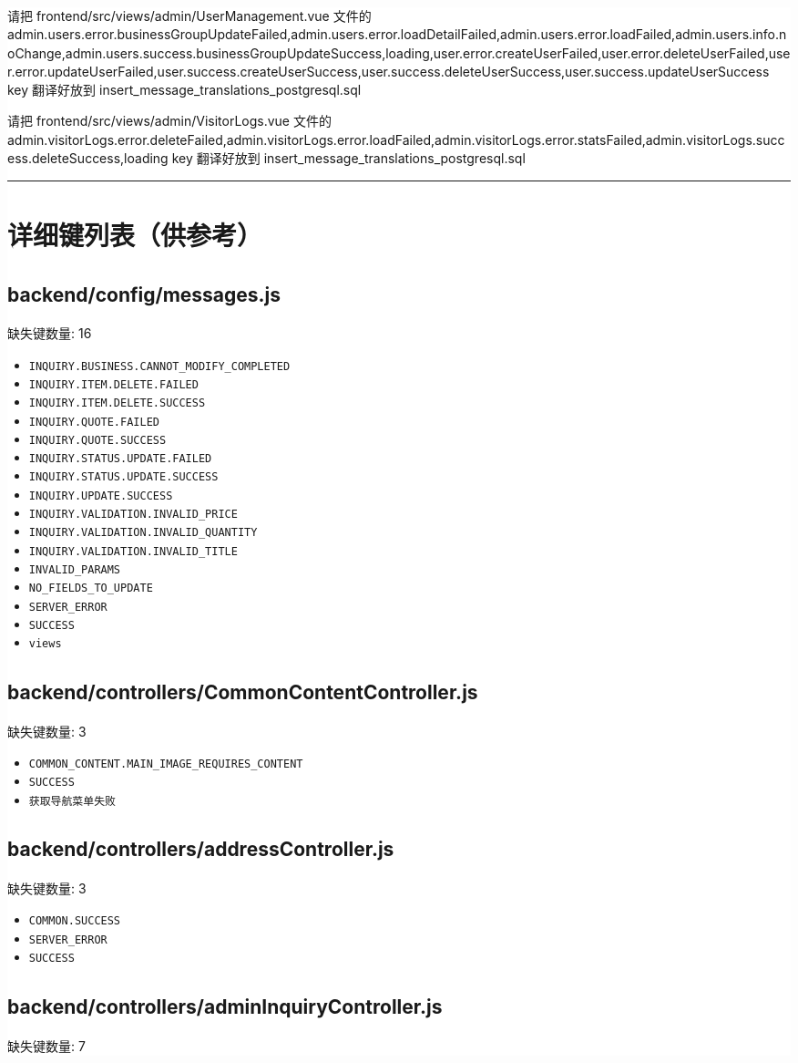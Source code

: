 请把 frontend/src/views/admin/UserManagement.vue 文件的 admin.users.error.businessGroupUpdateFailed,admin.users.error.loadDetailFailed,admin.users.error.loadFailed,admin.users.info.noChange,admin.users.success.businessGroupUpdateSuccess,loading,user.error.createUserFailed,user.error.deleteUserFailed,user.error.updateUserFailed,user.success.createUserSuccess,user.success.deleteUserSuccess,user.success.updateUserSuccess key 翻译好放到 insert_message_translations_postgresql.sql

请把 frontend/src/views/admin/VisitorLogs.vue 文件的 admin.visitorLogs.error.deleteFailed,admin.visitorLogs.error.loadFailed,admin.visitorLogs.error.statsFailed,admin.visitorLogs.success.deleteSuccess,loading key 翻译好放到 insert_message_translations_postgresql.sql


---

# 详细键列表（供参考）

## backend/config/messages.js
缺失键数量: 16

- `INQUIRY.BUSINESS.CANNOT_MODIFY_COMPLETED`
- `INQUIRY.ITEM.DELETE.FAILED`
- `INQUIRY.ITEM.DELETE.SUCCESS`
- `INQUIRY.QUOTE.FAILED`
- `INQUIRY.QUOTE.SUCCESS`
- `INQUIRY.STATUS.UPDATE.FAILED`
- `INQUIRY.STATUS.UPDATE.SUCCESS`
- `INQUIRY.UPDATE.SUCCESS`
- `INQUIRY.VALIDATION.INVALID_PRICE`
- `INQUIRY.VALIDATION.INVALID_QUANTITY`
- `INQUIRY.VALIDATION.INVALID_TITLE`
- `INVALID_PARAMS`
- `NO_FIELDS_TO_UPDATE`
- `SERVER_ERROR`
- `SUCCESS`
- `views`

## backend/controllers/CommonContentController.js
缺失键数量: 3

- `COMMON_CONTENT.MAIN_IMAGE_REQUIRES_CONTENT`
- `SUCCESS`
- `获取导航菜单失败`

## backend/controllers/addressController.js
缺失键数量: 3

- `COMMON.SUCCESS`
- `SERVER_ERROR`
- `SUCCESS`

## backend/controllers/adminInquiryController.js
缺失键数量: 7
